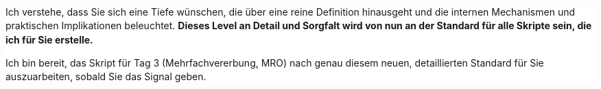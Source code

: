 Ich verstehe, dass Sie sich eine Tiefe wünschen, die über eine reine Definition hinausgeht und die internen Mechanismen und praktischen Implikationen beleuchtet. **Dieses Level an Detail und Sorgfalt wird von nun an der Standard für alle Skripte sein, die ich für Sie erstelle.**

Ich bin bereit, das Skript für Tag 3 (Mehrfachvererbung, MRO) nach genau diesem neuen, detaillierten Standard für Sie auszuarbeiten, sobald Sie das Signal geben.
